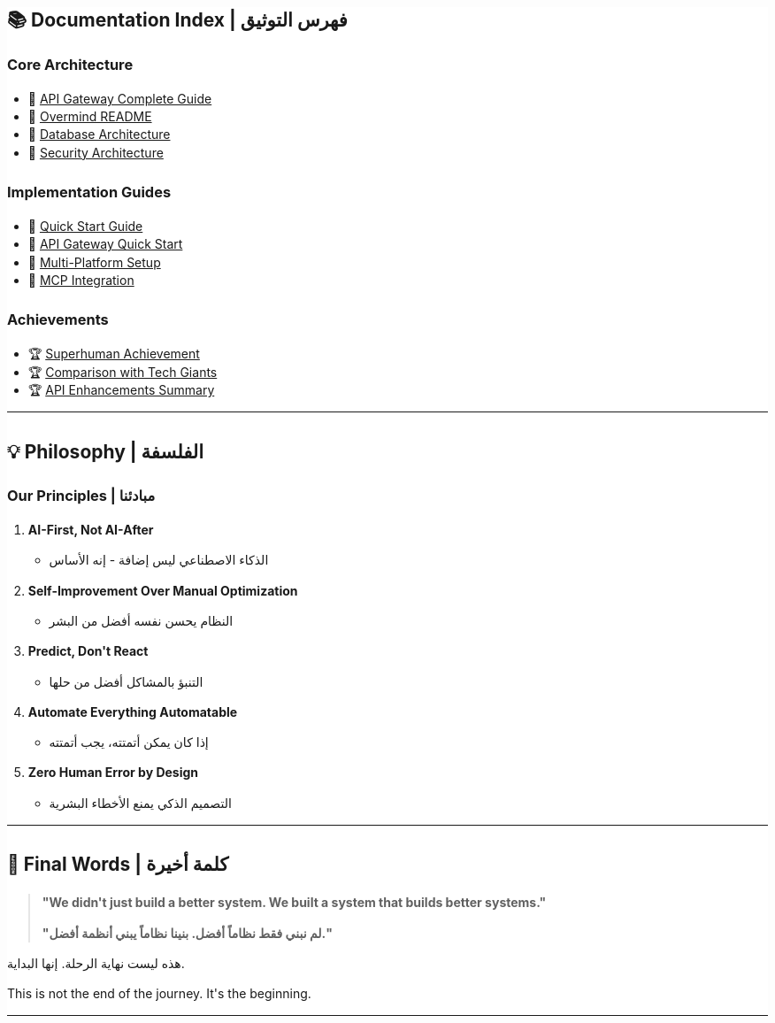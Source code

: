 
## 📚 Documentation Index | فهرس التوثيق

### Core Architecture
- 📖 [API Gateway Complete Guide](API_GATEWAY_COMPLETE_GUIDE.md)
- 📖 [Overmind README](OVERMIND_README_v14.md)
- 📖 [Database Architecture](DATABASE_ARCHITECTURE_v14.md)
- 📖 [Security Architecture](WORLD_CLASS_API_ARCHITECTURE.md)

### Implementation Guides
- 🚀 [Quick Start Guide](SETUP_GUIDE.md)
- 🚀 [API Gateway Quick Start](API_GATEWAY_QUICKSTART.md)
- 🚀 [Multi-Platform Setup](MULTI_PLATFORM_SETUP.md)
- 🚀 [MCP Integration](MCP_INTEGRATION_GUIDE_AR.md)

### Achievements
- 🏆 [Superhuman Achievement](SUPERHUMAN_ACHIEVEMENT_AR.md)
- 🏆 [Comparison with Tech Giants](COMPARISON_WITH_TECH_GIANTS.md)
- 🏆 [API Enhancements Summary](API_ENHANCEMENTS_SUMMARY.md)

---

## 💡 Philosophy | الفلسفة

### Our Principles | مبادئنا

1. **AI-First, Not AI-After**
   - الذكاء الاصطناعي ليس إضافة - إنه الأساس

2. **Self-Improvement Over Manual Optimization**
   - النظام يحسن نفسه أفضل من البشر

3. **Predict, Don't React**
   - التنبؤ بالمشاكل أفضل من حلها

4. **Automate Everything Automatable**
   - إذا كان يمكن أتمتته، يجب أتمتته

5. **Zero Human Error by Design**
   - التصميم الذكي يمنع الأخطاء البشرية

---

## 🌟 Final Words | كلمة أخيرة

> **"We didn't just build a better system. We built a system that builds better systems."**
>
> **"لم نبني فقط نظاماً أفضل. بنينا نظاماً يبني أنظمة أفضل."**

هذه ليست نهاية الرحلة. إنها البداية.

This is not the end of the journey. It's the beginning.

---